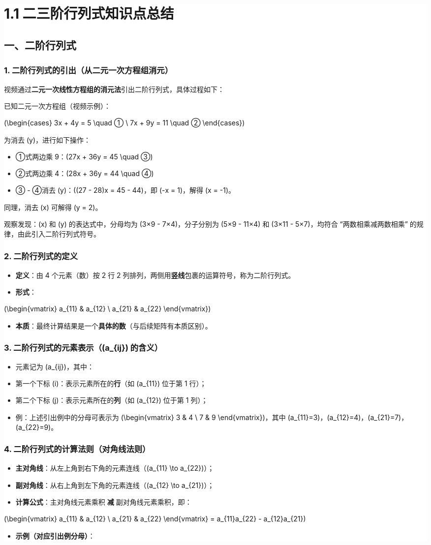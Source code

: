 # 1.1 二三阶行列式知识点总结

## 一、二阶行列式

### 1. 二阶行列式的引出（从二元一次方程组消元）

视频通过**二元一次线性方程组的消元法**引出二阶行列式，具体过程如下：

已知二元一次方程组（视频示例）：

\(\begin{cases}  3x + 4y = 5 \quad ① \\  7x + 9y = 11 \quad ②  \end{cases}\)

为消去 \(y\)，进行如下操作：

- ①式两边乘 9：\(27x + 36y = 45 \quad ③\)

- ②式两边乘 4：\(28x + 36y = 44 \quad ④\)

- ③ - ④消去 \(y\)：\((27 - 28)x = 45 - 44\)，即 \(-x = 1\)，解得 \(x = -1\)。

同理，消去 \(x\) 可解得 \(y = 2\)。

观察发现：\(x\) 和 \(y\) 的表达式中，分母均为 \(3×9 - 7×4\)，分子分别为 \(5×9 - 11×4\) 和 \(3×11 - 5×7\)，均符合 “两数相乘减两数相乘” 的规律，由此引入二阶行列式符号。

### 2. 二阶行列式的定义

- **定义**：由 4 个元素（数）按 2 行 2 列排列，两侧用**竖线**包裹的运算符号，称为二阶行列式。

- **形式**：

\(\begin{vmatrix}  a_{11} & a_{12} \\  a_{21} & a_{22}  \end{vmatrix}\)

- **本质**：最终计算结果是一个**具体的数**（与后续矩阵有本质区别）。

### 3. 二阶行列式的元素表示（\(a_{ij}\) 的含义）

- 元素记为 \(a_{ij}\)，其中：

- 第一个下标 \(i\)：表示元素所在的**行**（如 \(a_{11}\) 位于第 1 行）；

- 第二个下标 \(j\)：表示元素所在的**列**（如 \(a_{12}\) 位于第 1 列）；

- 例：上述引出例中的分母可表示为 \(\begin{vmatrix} 3 & 4 \\ 7 & 9 \end{vmatrix}\)，其中 \(a_{11}=3\)，\(a_{12}=4\)，\(a_{21}=7\)，\(a_{22}=9\)。

### 4. 二阶行列式的计算法则（对角线法则）

- **主对角线**：从左上角到右下角的元素连线（\(a_{11} \to a_{22}\)）；

- **副对角线**：从右上角到左下角的元素连线（\(a_{12} \to a_{21}\)）；

- **计算公式**：主对角线元素乘积 **减** 副对角线元素乘积，即：

\(\begin{vmatrix}  a_{11} & a_{12} \\  a_{21} & a_{22}  \end{vmatrix} = a_{11}a_{22} - a_{12}a_{21}\)

- **示例（对应引出例分母）**：
